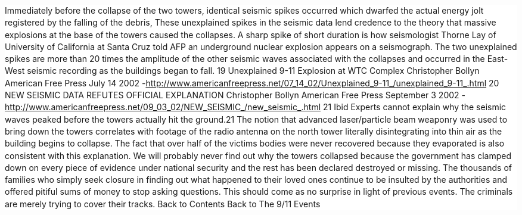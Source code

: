 Immediately before the collapse of the two towers, identical seismic spikes occurred which dwarfed the actual energy jolt registered by the falling of the debris, These unexplained spikes in the seismic data lend credence to the theory that massive explosions at the base of the towers caused the collapses. A sharp spike of short duration is how seismologist Thorne Lay of University of California at Santa Cruz told AFP an underground nuclear explosion appears on a seismograph. The two unexplained spikes are more than 20 times the amplitude of the other seismic waves associated with the collapses and occurred in the East-West seismic recording as the buildings began to fall.
19 Unexplained 9-11 Explosion at WTC Complex Christopher Bollyn American Free Press July 14 2002 -http://www.americanfreepress.net/07_14_02/Unexplained_9-11_/unexplained_9-11_.html
20 NEW SEISMIC DATA REFUTES OFFICIAL EXPLANATION Christopher Bollyn American Free Press September 3 2002 - http://www.americanfreepress.net/09_03_02/NEW_SEISMIC_/new_seismic_.html
21 Ibid
Experts cannot explain why the seismic waves peaked before the towers actually hit the ground.21 The notion that advanced laser/particle beam weaponry was used to bring down the towers correlates with footage of the radio antenna on the north tower literally disintegrating into thin air as the building begins to collapse. The fact that over half of the victims bodies were never recovered because they evaporated is also consistent with this explanation.
We will probably never find out why the towers collapsed because the government has clamped down on every piece of evidence under national security and the rest has been declared destroyed or missing. The thousands of families who simply seek closure in finding out what happened to their loved ones continue to be insulted by the authorities and offered pitiful sums of money to stop asking questions. This should come as no surprise in light of previous events.
The criminals are merely trying to cover their tracks.
Back to Contents
Back to The 9/11 Events
